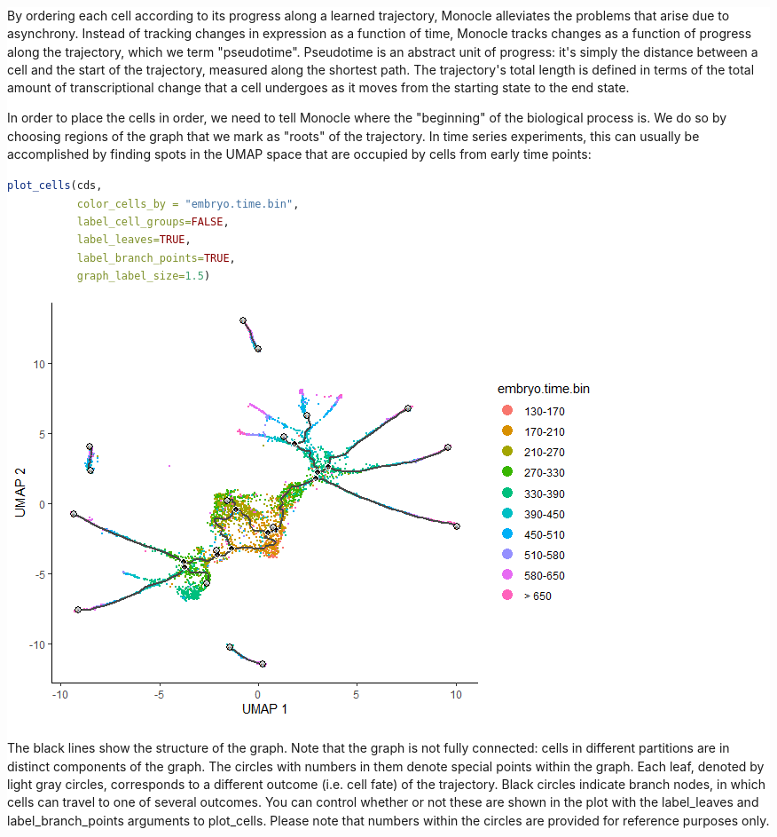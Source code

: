 By ordering each cell according to its progress along a learned trajectory, Monocle alleviates the problems that arise due to asynchrony. Instead of tracking changes in expression as a function of time, Monocle tracks changes as a function of progress along the trajectory, which we term "pseudotime". Pseudotime is an abstract unit of progress: it's simply the distance between a cell and the start of the trajectory, measured along the shortest path. The trajectory's total length is defined in terms of the total amount of transcriptional change that a cell undergoes as it moves from the starting state to the end state.

In order to place the cells in order, we need to tell Monocle where the "beginning" of the biological process is. We do so by choosing regions of the graph that we mark as "roots" of the trajectory. In time series experiments, this can usually be accomplished by finding spots in the UMAP space that are occupied by cells from early time points:


``` r
plot_cells(cds,
           color_cells_by = "embryo.time.bin",
           label_cell_groups=FALSE,
           label_leaves=TRUE,
           label_branch_points=TRUE,
           graph_label_size=1.5)
```

![](Constructing_single-cell_trajectories_files/figure-html/unnamed-chunk-8-1.png)

The black lines show the structure of the graph. Note that the graph is not fully connected: cells in different partitions are in distinct components of the graph. The circles with numbers in them denote special points within the graph. Each leaf, denoted by light gray circles, corresponds to a different outcome (i.e. cell fate) of the trajectory. Black circles indicate branch nodes, in which cells can travel to one of several outcomes. You can control whether or not these are shown in the plot with the label_leaves and label_branch_points arguments to plot_cells. Please note that numbers within the circles are provided for reference purposes only.
